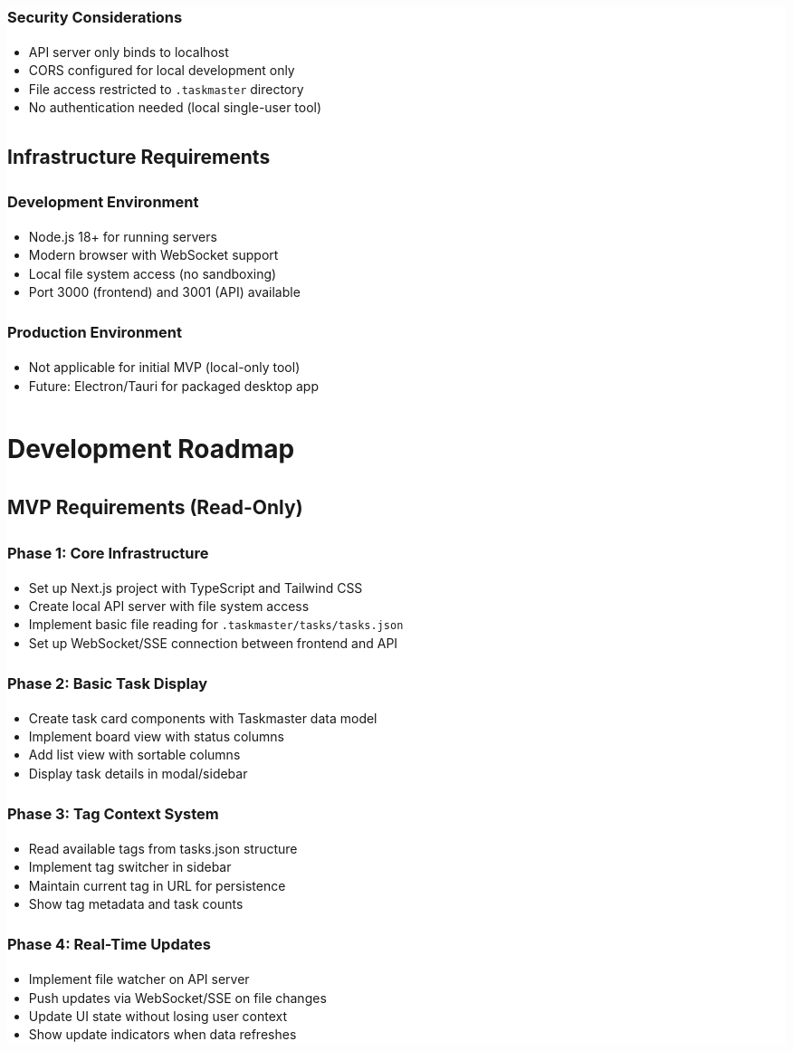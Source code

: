 ### Security Considerations

- API server only binds to localhost
- CORS configured for local development only
- File access restricted to `.taskmaster` directory
- No authentication needed (local single-user tool)

## Infrastructure Requirements

### Development Environment

- Node.js 18+ for running servers
- Modern browser with WebSocket support
- Local file system access (no sandboxing)
- Port 3000 (frontend) and 3001 (API) available

### Production Environment

- Not applicable for initial MVP (local-only tool)
- Future: Electron/Tauri for packaged desktop app

# Development Roadmap

## MVP Requirements (Read-Only)

### Phase 1: Core Infrastructure

- Set up Next.js project with TypeScript and Tailwind CSS
- Create local API server with file system access
- Implement basic file reading for `.taskmaster/tasks/tasks.json`
- Set up WebSocket/SSE connection between frontend and API

### Phase 2: Basic Task Display

- Create task card components with Taskmaster data model
- Implement board view with status columns
- Add list view with sortable columns
- Display task details in modal/sidebar

### Phase 3: Tag Context System

- Read available tags from tasks.json structure
- Implement tag switcher in sidebar
- Maintain current tag in URL for persistence
- Show tag metadata and task counts

### Phase 4: Real-Time Updates

- Implement file watcher on API server
- Push updates via WebSocket/SSE on file changes
- Update UI state without losing user context
- Show update indicators when data refreshes
